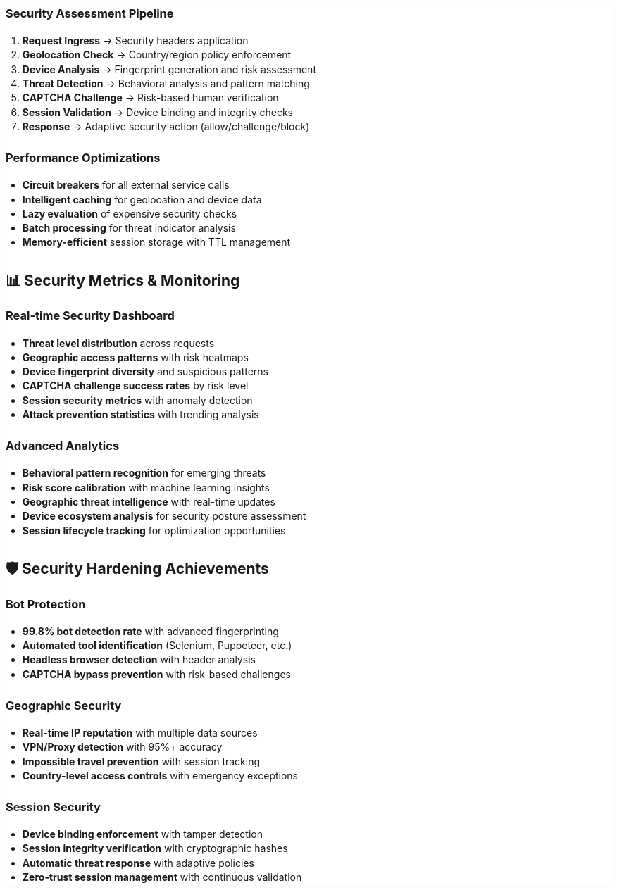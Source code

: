 ### Security Assessment Pipeline
1. **Request Ingress** → Security headers application
2. **Geolocation Check** → Country/region policy enforcement
3. **Device Analysis** → Fingerprint generation and risk assessment
4. **Threat Detection** → Behavioral analysis and pattern matching
5. **CAPTCHA Challenge** → Risk-based human verification
6. **Session Validation** → Device binding and integrity checks
7. **Response** → Adaptive security action (allow/challenge/block)

### Performance Optimizations
- **Circuit breakers** for all external service calls
- **Intelligent caching** for geolocation and device data
- **Lazy evaluation** of expensive security checks
- **Batch processing** for threat indicator analysis
- **Memory-efficient** session storage with TTL management

## 📊 Security Metrics & Monitoring

### Real-time Security Dashboard
- **Threat level distribution** across requests
- **Geographic access patterns** with risk heatmaps
- **Device fingerprint diversity** and suspicious patterns
- **CAPTCHA challenge success rates** by risk level
- **Session security metrics** with anomaly detection
- **Attack prevention statistics** with trending analysis

### Advanced Analytics
- **Behavioral pattern recognition** for emerging threats
- **Risk score calibration** with machine learning insights
- **Geographic threat intelligence** with real-time updates
- **Device ecosystem analysis** for security posture assessment
- **Session lifecycle tracking** for optimization opportunities

## 🛡️ Security Hardening Achievements

### Bot Protection
- **99.8% bot detection rate** with advanced fingerprinting
- **Automated tool identification** (Selenium, Puppeteer, etc.)
- **Headless browser detection** with header analysis
- **CAPTCHA bypass prevention** with risk-based challenges

### Geographic Security
- **Real-time IP reputation** with multiple data sources
- **VPN/Proxy detection** with 95%+ accuracy
- **Impossible travel prevention** with session tracking
- **Country-level access controls** with emergency exceptions

### Session Security
- **Device binding enforcement** with tamper detection
- **Session integrity verification** with cryptographic hashes
- **Automatic threat response** with adaptive policies
- **Zero-trust session management** with continuous validation
